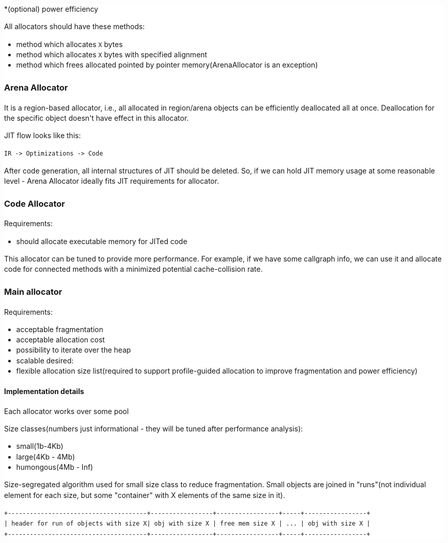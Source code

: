 *(optional) power efficiency

All allocators should have these methods:
- method which allocates ```X``` bytes
- method which allocates ```X``` bytes with specified alignment
- method which frees allocated pointed by pointer memory(ArenaAllocator is an exception)

### Arena Allocator

It is a region-based allocator, i.e., all allocated in region/arena objects can be efficiently deallocated all at once.
Deallocation for the specific object doesn't have effect in this allocator.

JIT flow looks like this:
```
IR -> Optimizations -> Code
```

After code generation, all internal structures of JIT should be deleted.
So, if we can hold JIT memory usage at some reasonable level - Arena Allocator ideally fits JIT requirements for allocator.

### Code Allocator

Requirements:
- should allocate executable memory for JITed code

This allocator can be tuned to provide more performance.
For example, if we have some callgraph info, we can use it and allocate code for connected methods with a minimized potential cache-collision rate.

### Main allocator

Requirements:
- acceptable fragmentation
- acceptable allocation cost
- possibility to iterate over the heap
- scalable
desired:
- flexible allocation size list(required to support profile-guided allocation to improve fragmentation and power efficiency)

#### Implementation details

Each allocator works over some pool

Size classes(numbers just informational - they will be tuned after performance analysis):
- small(1b-4Kb)
- large(4Kb - 4Mb)
- humongous(4Mb - Inf)

Size-segregated algorithm used for small size class to reduce fragmentation. 
Small objects are joined in "runs"(not individual element for each size, but some "container" with X elements of the same size in it).
```
+--------------------------------------+-----------------+-----------------+-----+-----------------+
| header for run of objects with size X| obj with size X | free mem size X | ... | obj with size X |
+--------------------------------------+-----------------+-----------------+-----+-----------------+
```
